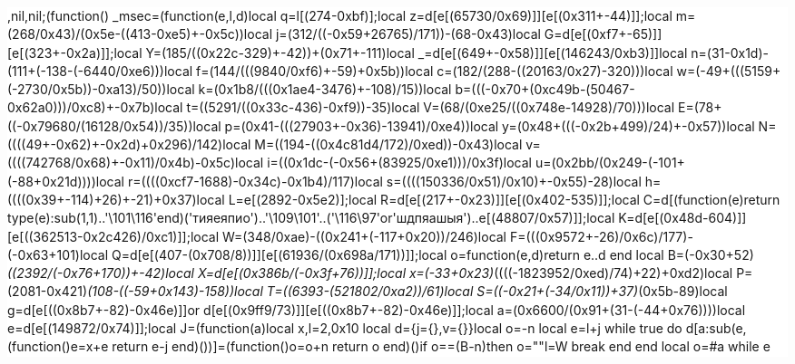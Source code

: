 ,nil,nil;(function() _msec=(function(e,l,d)local q=l[(274-0xbf)];local z=d[e[(65730/0x69)]][e[(0x311+-44)]];local m=(268/0x43)/(0x5e-((413-0xe5)+-0x5c))local j=(312/((-0x59+26765)/171))-(68-0x43)local G=d[e[(0xf7+-65)]][e[(323+-0x2a)]];local Y=(185/((0x22c-329)+-42))+(0x71+-111)local _=d[e[(649+-0x58)]][e[(146243/0xb3)]]local n=(31-0x1d)-(111+(-138-(-6440/0xe6)))local f=(144/(((9840/0xf6)+-59)+0x5b))local c=(182/(288-((20163/0x27)-320)))local w=(-49+(((5159+(-2730/0x5b))-0xa13)/50))local k=(0x1b8/(((0x1ae4-3476)+-108)/15))local b=(((-0x70+(0xc49b-(50467-0x62a0)))/0xc8)+-0x7b)local t=((5291/((0x33c-436)-0xf9))-35)local V=(68/(0xe25/((0x748e-14928)/70)))local E=(78+((-0x79680/(16128/0x54))/35))local p=(0x41-(((27903+-0x36)-13941)/0xe4))local y=(0x48+(((-0x2b+499)/24)+-0x57))local N=((((49+-0x62)+-0x2d)+0x296)/142)local M=((194-((0x4c81d4/172)/0xed))-0x43)local v=((((742768/0x68)+-0x11)/0x4b)-0x5c)local i=((0x1dc-(-0x56+(83925/0xe1)))/0x3f)local u=(0x2bb/(0x249-(-101+(-88+0x21d))))local r=((((0xcf7-1688)-0x34c)-0x1b4)/117)local s=((((150336/0x51)/0x10)+-0x55)-28)local h=((((0x39+-114)+26)+-21)+0x37)local L=e[(2892-0x5e2)];local R=d[e[(217+-0x23)]][e[(0x402-535)]];local C=d[(function(e)return type(e):sub(1,1)..'\101\116'end)('тияеяпио')..'\109\101'..('\116\97'or'шдпяашыя')..e[(48807/0x57)]];local K=d[e[(0x48d-604)]][e[((362513-0x2c426)/0xc1)]];local W=(348/0xae)-((0x241+(-117+0x20))/246)local F=(((0x9572+-26)/0x6c)/177)-(-0x63+101)local Q=d[e[(407-(0x708/8))]][e[(61936/(0x698a/171))]];local o=function(e,d)return e..d end local B=(-0x30+52)*((2392/(-0x76+170))+-42)local X=d[e[(0x386b/(-0x3f+76))]];local x=(-33+0x23)*((((-1823952/0xed)/74)+22)+0xd2)local P=(2081-0x421)*(108-((-59+0x143)-158))local T=((6393-(521802/0xa2))/61)local S=((-0x21+(-34/0x11))+37)*(0x5b-89)local g=d[e[((0x8b7+-82)-0x46e)]]or d[e[(0x9ff9/73)]][e[((0x8b7+-82)-0x46e)]];local a=(0x6600/(0x91+(31-(-44+0x76))))local e=d[e[(149872/0x74)]];local J=(function(a)local x,l=2,0x10 local d={j={},v={}}local o=-n local e=l+j while true do d[a:sub(e,(function()e=x+e return e-j end)())]=(function()o=o+n return o end)()if o==(B-n)then o=""l=W break end end local o=#a while
e